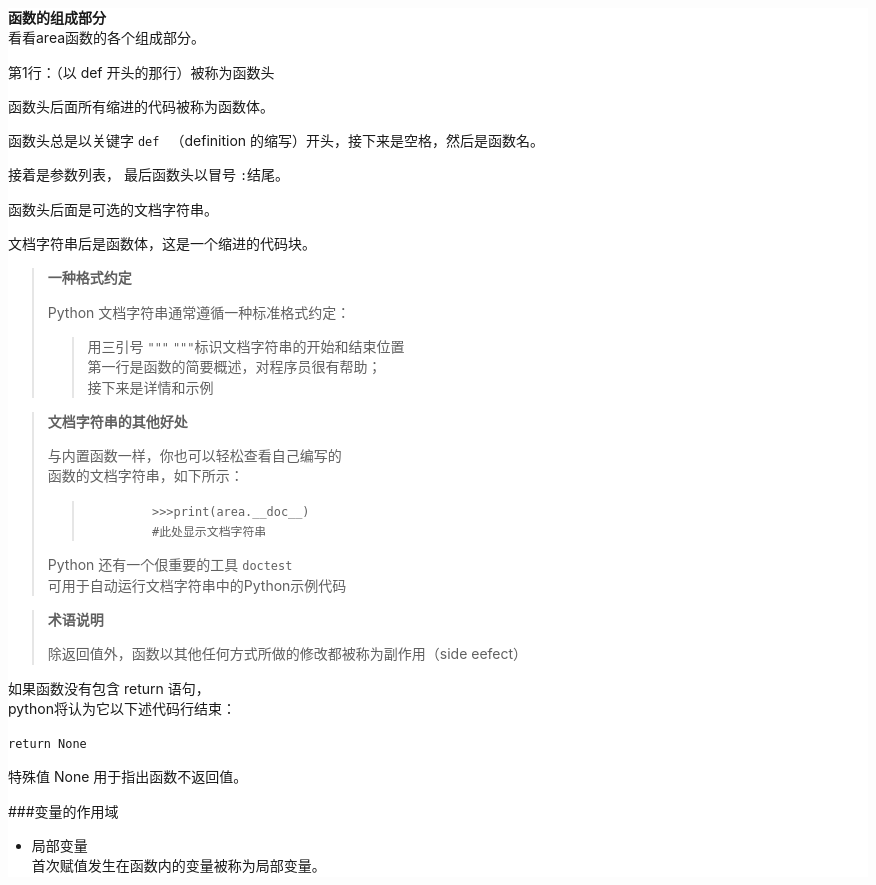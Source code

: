 




**函数的组成部分**   
看看area函数的各个组成部分。   

第1行：（以 def 开头的那行）被称为函数头   

函数头后面所有缩进的代码被称为函数体。  

函数头总是以关键字 `def ` （definition 的缩写）开头，接下来是空格，然后是函数名。   

接着是参数列表，  最后函数头以冒号 `:`结尾。  

函数头后面是可选的文档字符串。  

文档字符串后是函数体，这是一个缩进的代码块。   
 

> **一种格式约定**    
>
> Python 文档字符串通常遵循一种标准格式约定：   
>
>>  用三引号 `"""`   `"""`标识文档字符串的开始和结束位置     
>> 第一行是函数的简要概述，对程序员很有帮助；  
>> 接下来是详情和示例  


>**文档字符串的其他好处**
>
>与内置函数一样，你也可以轻松查看自己编写的   
>函数的文档字符串，如下所示：   
>
>> 				>>>print(area.__doc__)
>>				#此处显示文档字符串
>
>Python 还有一个佷重要的工具 `doctest`   
>可用于自动运行文档字符串中的Python示例代码  



>**术语说明**   
>
>除返回值外，函数以其他任何方式所做的修改都被称为副作用（side eefect）





如果函数没有包含 return 语句，    
python将认为它以下述代码行结束：   

	return None

特殊值 None 用于指出函数不返回值。   





###变量的作用域

* 局部变量    
	首次赋值发生在函数内的变量被称为局部变量。      
